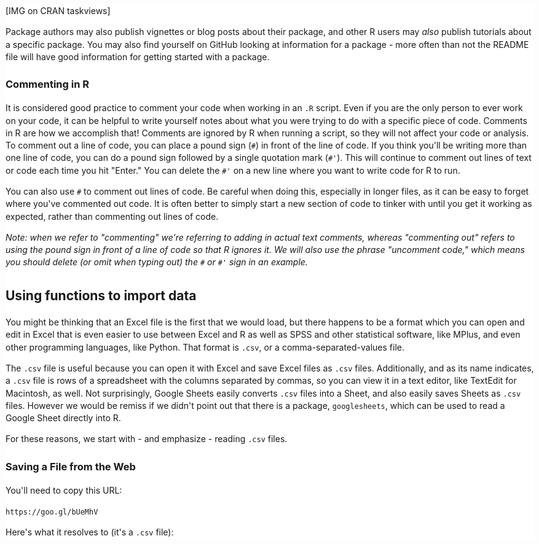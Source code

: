 [IMG on CRAN taskviews]

Package authors may also publish vignettes or blog posts about their package, and other R users may _also_ publish tutorials about a specific package.
You may also find yourself on GitHub looking at information for a package - more often than not the README file will have good information for getting started with a package.

### Commenting in R
It is considered good practice to comment your code when working in an `.R` script. 
Even if you are the only person to ever work on your code, it can be helpful to write yourself notes about what you were trying to do with a specific piece of code. Comments in R are how we accomplish that!
Comments are ignored by R when running a script, so they will not affect your code or analysis. 
To comment out a line of code, you can place a pound sign (`#`) in front of the line of code.
If you think you'll be writing more than one line of code, you can do a pound sign followed by a single quotation mark (`#'`). 
This will continue to comment out lines of text or code each time you hit "Enter."
You can delete the `#'` on a new line where you want to write code for R to run.

You can also use `#` to comment out lines of code.
Be careful when doing this, especially in longer files, as it can be easy to forget where you've commented out code. 
It is often better to simply start a new section of code to tinker with until you get it working as expected, rather than commenting out lines of code.

_Note: when we refer to "commenting" we're referring to adding in actual text comments, whereas "commenting out" refers to using the pound sign in front of a line of code so that R ignores it._
_We will also use the phrase "uncomment code," which means you should delete (or omit when typing out) the `#` or `#'` sign in an example._

## Using functions to import data

You might be thinking that an Excel file is the first that we would load, but there happens to be a format which you can open and edit in Excel that is even easier to use between Excel and R as well as SPSS and other statistical software, like MPlus, and even other programming languages, like Python. That format is `.csv`, or a comma-separated-values file. 

The `.csv` file is useful because you can open it with Excel and save Excel files as `.csv` files. 
Additionally, and as its name indicates, a `.csv` file is rows of a spreadsheet with the columns separated by commas, so you can view it in a text editor, like TextEdit for Macintosh, as well. 
Not surprisingly, Google Sheets easily converts `.csv` files into a Sheet, and also easily saves Sheets as `.csv` files. 
However we would be remiss if we didn't point out that there is a package, `googlesheets`, which can be used to read a Google Sheet directly into R.

For these reasons, we start with - and emphasize - reading `.csv` files. 

### Saving a File from the Web

You'll need to copy this URL:

`https://goo.gl/bUeMhV`

Here's what it resolves to (it's a `.csv` file):
